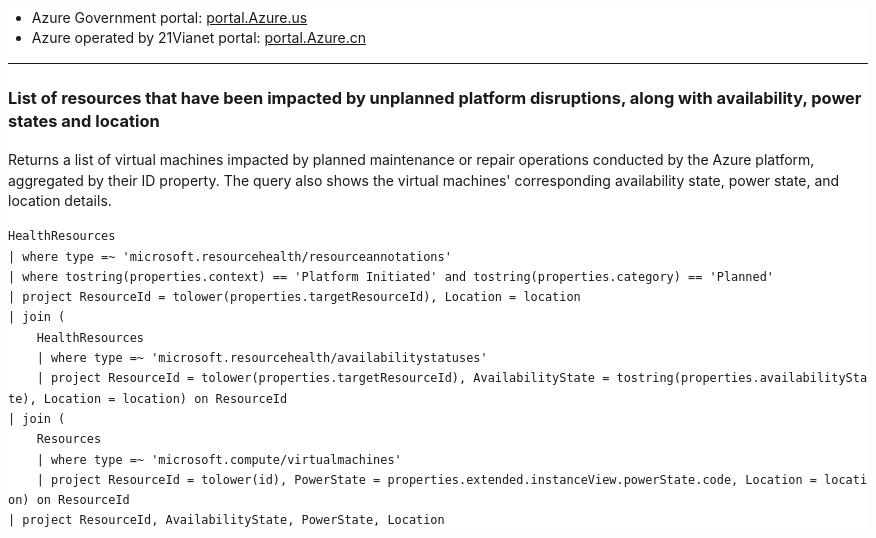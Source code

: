 - Azure Government portal: <a href="https://portal.azure.us/?feature.customportal=false#blade/HubsExtension/ArgQueryBlade/query/HealthResources%20%7C%E2%80%AFwhere%E2%80%AFtype%E2%80%AF%3D%3D%E2%80%AF%22microsoft.resourcehealth%2Fresourceannotations%22%20%7C%E2%80%AFwhere%E2%80%AFproperties.category%E2%80%AFcontains%E2%80%AF%27Planned%27%20%7C%E2%80%AFproject%E2%80%AFResourceId%E2%80%AF%3D%E2%80%AFtolower%28tostring%28properties.targetResourceId%29%29%2C%E2%80%AFReason%E2%80%AF%3D%E2%80%AFtostring%28properties.reason%29%2C%E2%80%AFLocation%E2%80%AF%3D%E2%80%AFlocation%2C%E2%80%AFTimestamp%E2%80%AF%3D%E2%80%AFtostring%28properties.occuredTime%29%20%7C%E2%80%AFjoin%E2%80%AF%28HealthResources%20%7C%20where%E2%80%AFtype%E2%80%AF%3D%3D%E2%80%AF%27microsoft.resourcehealth%2Favailabilitystatuses%27%20%7C%20project%E2%80%AFResourceId%E2%80%AF%3D%E2%80%AFtolower%28tostring%28properties.targetResourceId%29%29%2C%E2%80%AFAvailabilityState%E2%80%AF%3D%E2%80%AFtostring%28properties.availabilityState%29%2C%E2%80%AFLocation%E2%80%AF%3D%E2%80%AFlocation%29%E2%80%AFon%E2%80%AFResourceId%20%7C%20project%E2%80%AFResourceId%2C%E2%80%AFReason%2C%E2%80%AFAvailabilityState%2C%E2%80%AFTimestamp%2C%E2%80%AFLocation" target="_blank">portal.Azure.us</a>
- Azure operated by 21Vianet portal: <a href="https://portal.azure.cn/?feature.customportal=false#blade/HubsExtension/ArgQueryBlade/query/HealthResources%20%7C%E2%80%AFwhere%E2%80%AFtype%E2%80%AF%3D%3D%E2%80%AF%22microsoft.resourcehealth%2Fresourceannotations%22%20%7C%E2%80%AFwhere%E2%80%AFproperties.category%E2%80%AFcontains%E2%80%AF%27Planned%27%20%7C%E2%80%AFproject%E2%80%AFResourceId%E2%80%AF%3D%E2%80%AFtolower%28tostring%28properties.targetResourceId%29%29%2C%E2%80%AFReason%E2%80%AF%3D%E2%80%AFtostring%28properties.reason%29%2C%E2%80%AFLocation%E2%80%AF%3D%E2%80%AFlocation%2C%E2%80%AFTimestamp%E2%80%AF%3D%E2%80%AFtostring%28properties.occuredTime%29%20%7C%E2%80%AFjoin%E2%80%AF%28HealthResources%20%7C%20where%E2%80%AFtype%E2%80%AF%3D%3D%E2%80%AF%27microsoft.resourcehealth%2Favailabilitystatuses%27%20%7C%20project%E2%80%AFResourceId%E2%80%AF%3D%E2%80%AFtolower%28tostring%28properties.targetResourceId%29%29%2C%E2%80%AFAvailabilityState%E2%80%AF%3D%E2%80%AFtostring%28properties.availabilityState%29%2C%E2%80%AFLocation%E2%80%AF%3D%E2%80%AFlocation%29%E2%80%AFon%E2%80%AFResourceId%20%7C%20project%E2%80%AFResourceId%2C%E2%80%AFReason%2C%E2%80%AFAvailabilityState%2C%E2%80%AFTimestamp%2C%E2%80%AFLocation" target="_blank">portal.Azure.cn</a>

---

### List of resources that have been impacted by unplanned platform disruptions, along with availability, power states and location

Returns a list of virtual machines impacted by planned maintenance or repair operations conducted by the Azure platform, aggregated by their ID property. The query also shows the virtual machines' corresponding availability state, power state, and location details.

```kusto
HealthResources
| where type =~ 'microsoft.resourcehealth/resourceannotations'
| where tostring(properties.context) == 'Platform Initiated' and tostring(properties.category) == 'Planned'
| project ResourceId = tolower(properties.targetResourceId), Location = location
| join (
    HealthResources
    | where type =~ 'microsoft.resourcehealth/availabilitystatuses'
    | project ResourceId = tolower(properties.targetResourceId), AvailabilityState = tostring(properties.availabilityState), Location = location) on ResourceId
| join (
    Resources
    | where type =~ 'microsoft.compute/virtualmachines'
    | project ResourceId = tolower(id), PowerState = properties.extended.instanceView.powerState.code, Location = location) on ResourceId
| project ResourceId, AvailabilityState, PowerState, Location
```
